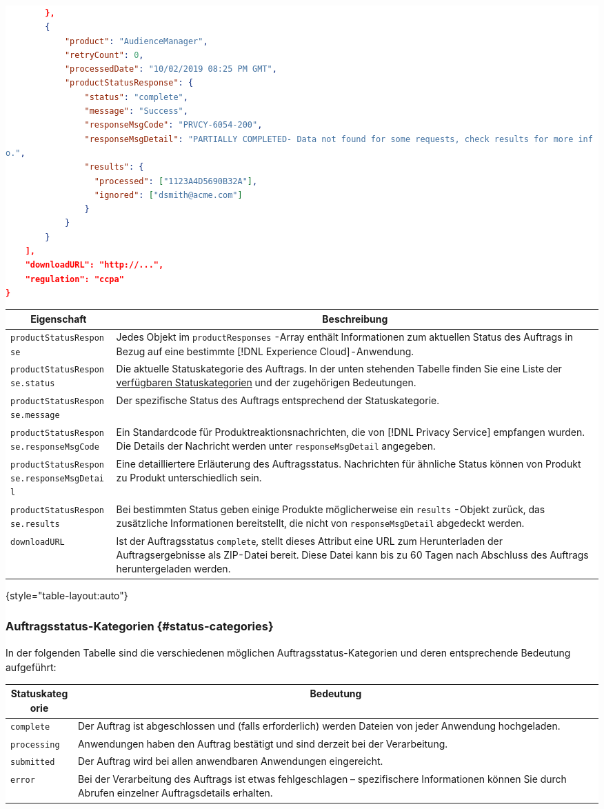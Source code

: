 ```json
        },
        {
            "product": "AudienceManager",
            "retryCount": 0,
            "processedDate": "10/02/2019 08:25 PM GMT",
            "productStatusResponse": {
                "status": "complete",
                "message": "Success",
                "responseMsgCode": "PRVCY-6054-200",
                "responseMsgDetail": "PARTIALLY COMPLETED- Data not found for some requests, check results for more info.",
                "results": {
                  "processed": ["1123A4D5690B32A"],
                  "ignored": ["dsmith@acme.com"]
                }
            }
        }
    ],
    "downloadURL": "http://...",
    "regulation": "ccpa"
}
```

| Eigenschaft | Beschreibung |
| --- | --- |
| `productStatusResponse` | Jedes Objekt im `productResponses` -Array enthält Informationen zum aktuellen Status des Auftrags in Bezug auf eine bestimmte [!DNL Experience Cloud]-Anwendung. |
| `productStatusResponse.status` | Die aktuelle Statuskategorie des Auftrags. In der unten stehenden Tabelle finden Sie eine Liste der [verfügbaren Statuskategorien](#status-categories) und der zugehörigen Bedeutungen. |
| `productStatusResponse.message` | Der spezifische Status des Auftrags entsprechend der Statuskategorie. |
| `productStatusResponse.responseMsgCode` | Ein Standardcode für Produktreaktionsnachrichten, die von [!DNL Privacy Service] empfangen wurden. Die Details der Nachricht werden unter `responseMsgDetail` angegeben. |
| `productStatusResponse.responseMsgDetail` | Eine detailliertere Erläuterung des Auftragsstatus. Nachrichten für ähnliche Status können von Produkt zu Produkt unterschiedlich sein. |
| `productStatusResponse.results` | Bei bestimmten Status geben einige Produkte möglicherweise ein `results` -Objekt zurück, das zusätzliche Informationen bereitstellt, die nicht von `responseMsgDetail` abgedeckt werden. |
| `downloadURL` | Ist der Auftragsstatus `complete`, stellt dieses Attribut eine URL zum Herunterladen der Auftragsergebnisse als ZIP-Datei bereit. Diese Datei kann bis zu 60 Tagen nach Abschluss des Auftrags heruntergeladen werden. |

{style="table-layout:auto"}

### Auftragsstatus-Kategorien {#status-categories}

In der folgenden Tabelle sind die verschiedenen möglichen Auftragsstatus-Kategorien und deren entsprechende Bedeutung aufgeführt:

| Statuskategorie | Bedeutung |
| -------------- | -------- |
| `complete` | Der Auftrag ist abgeschlossen und (falls erforderlich) werden Dateien von jeder Anwendung hochgeladen. |
| `processing` | Anwendungen haben den Auftrag bestätigt und sind derzeit bei der Verarbeitung. |
| `submitted` | Der Auftrag wird bei allen anwendbaren Anwendungen eingereicht. |
| `error` | Bei der Verarbeitung des Auftrags ist etwas fehlgeschlagen – spezifischere Informationen können Sie durch Abrufen einzelner Auftragsdetails erhalten. |
